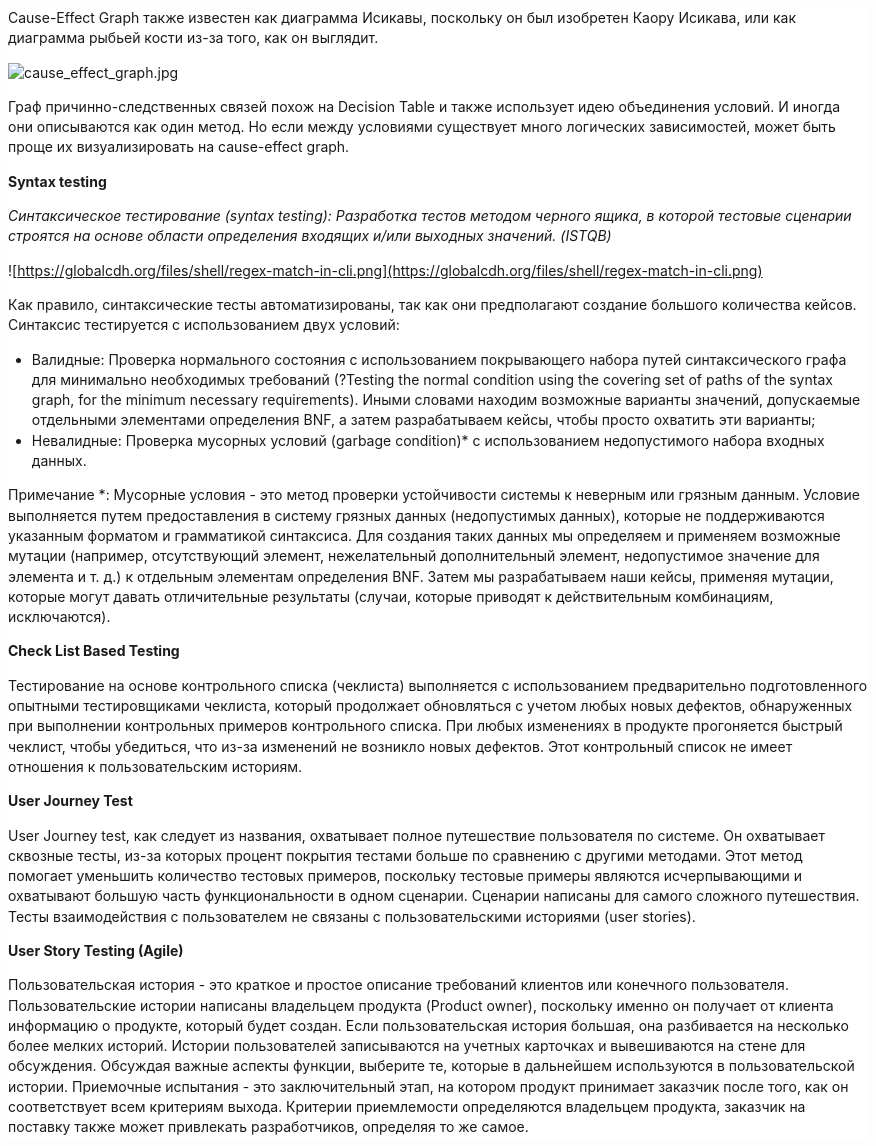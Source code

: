 Cause-Effect Graph также известен как диаграмма Исикавы, поскольку он был изобретен Каору Исикава, или как диаграмма рыбьей кости из-за того, как он выглядит.

![cause\_effect\_graph.jpg](https://www.tutorialspoint.com/software\_testing\_dictionary/images/cause\_effect\_graph.jpg)

Граф причинно-следственных связей похож на Decision Table и также использует идею объединения условий. И иногда они описываются как один метод. Но если между условиями существует много логических зависимостей, может быть проще их визуализировать на cause-effect graph.

**Syntax testing**

_Синтаксическое тестирование (syntax testing): Разработка тестов методом черного ящика, в которой тестовые сценарии строятся на основе области определения входящих и/или выходных значений. (ISTQB)_

![https://globalcdh.org/files/shell/regex-match-in-cli.png](https://globalcdh.org/files/shell/regex-match-in-cli.png)

Как правило, синтаксические тесты автоматизированы, так как они предполагают создание большого количества кейсов. Синтаксис тестируется с использованием двух условий:

* Валидные: Проверка нормального состояния с использованием покрывающего набора путей синтаксического графа для минимально необходимых требований (?Testing the normal condition using the covering set of paths of the syntax graph, for the minimum necessary requirements). Иными словами находим возможные варианты значений, допускаемые отдельными элементами определения BNF, а затем разрабатываем кейсы, чтобы просто охватить эти варианты;
* Невалидные: Проверка мусорных условий (garbage condition)\* с использованием недопустимого набора входных данных.

Примечание \*: Мусорные условия - это метод проверки устойчивости системы к неверным или грязным данным. Условие выполняется путем предоставления в систему грязных данных (недопустимых данных), которые не поддерживаются указанным форматом и грамматикой синтаксиса. Для создания таких данных мы определяем и применяем возможные мутации (например, отсутствующий элемент, нежелательный дополнительный элемент, недопустимое значение для элемента и т. д.) к отдельным элементам определения BNF. Затем мы разрабатываем наши кейсы, применяя мутации, которые могут давать отличительные результаты (случаи, которые приводят к действительным комбинациям, исключаются).

**Check List Based Testing**

Тестирование на основе контрольного списка (чеклиста) выполняется с использованием предварительно подготовленного опытными тестировщиками чеклиста, который продолжает обновляться с учетом любых новых дефектов, обнаруженных при выполнении контрольных примеров контрольного списка. При любых изменениях в продукте прогоняется быстрый чеклист, чтобы убедиться, что из-за изменений не возникло новых дефектов. Этот контрольный список не имеет отношения к пользовательским историям.

**User Journey Test**

User Journey test, как следует из названия, охватывает полное путешествие пользователя по системе. Он охватывает сквозные тесты, из-за которых процент покрытия тестами больше по сравнению с другими методами. Этот метод помогает уменьшить количество тестовых примеров, поскольку тестовые примеры являются исчерпывающими и охватывают большую часть функциональности в одном сценарии. Сценарии написаны для самого сложного путешествия. Тесты взаимодействия с пользователем не связаны с пользовательскими историями (user stories).

**User Story Testing (Agile)**

Пользовательская история - это краткое и простое описание требований клиентов или конечного пользователя. Пользовательские истории написаны владельцем продукта (Product owner), поскольку именно он получает от клиента информацию о продукте, который будет создан. Если пользовательская история большая, она разбивается на несколько более мелких историй. Истории пользователей записываются на учетных карточках и вывешиваются на стене для обсуждения. Обсуждая важные аспекты функции, выберите те, которые в дальнейшем используются в пользовательской истории. Приемочные испытания - это заключительный этап, на котором продукт принимает заказчик после того, как он соответствует всем критериям выхода. Критерии приемлемости определяются владельцем продукта, заказчик на поставку также может привлекать разработчиков, определяя то же самое.
